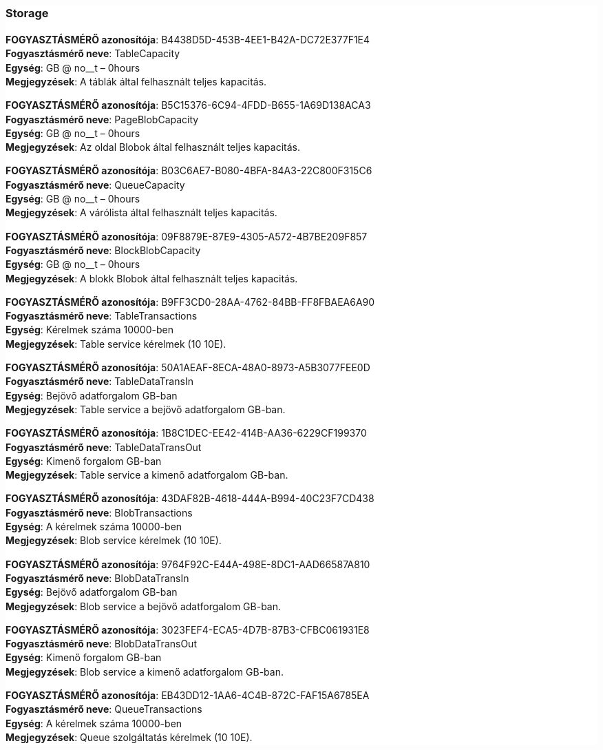 ### <a name="storage"></a>Storage
  
**FOGYASZTÁSMÉRŐ azonosítója**: B4438D5D-453B-4EE1-B42A-DC72E377F1E4  
**Fogyasztásmérő neve**: TableCapacity  
**Egység**: GB @ no__t – 0hours  
**Megjegyzések**: A táblák által felhasznált teljes kapacitás.  
  
**FOGYASZTÁSMÉRŐ azonosítója**: B5C15376-6C94-4FDD-B655-1A69D138ACA3  
**Fogyasztásmérő neve**: PageBlobCapacity  
**Egység**: GB @ no__t – 0hours  
**Megjegyzések**: Az oldal Blobok által felhasznált teljes kapacitás.  
  
**FOGYASZTÁSMÉRŐ azonosítója**: B03C6AE7-B080-4BFA-84A3-22C800F315C6  
**Fogyasztásmérő neve**: QueueCapacity  
**Egység**: GB @ no__t – 0hours  
**Megjegyzések**: A várólista által felhasznált teljes kapacitás.  
  
**FOGYASZTÁSMÉRŐ azonosítója**: 09F8879E-87E9-4305-A572-4B7BE209F857  
**Fogyasztásmérő neve**: BlockBlobCapacity  
**Egység**: GB @ no__t – 0hours  
**Megjegyzések**: A blokk Blobok által felhasznált teljes kapacitás.  
  
**FOGYASZTÁSMÉRŐ azonosítója**: B9FF3CD0-28AA-4762-84BB-FF8FBAEA6A90  
**Fogyasztásmérő neve**: TableTransactions  
**Egység**: Kérelmek száma 10000-ben  
**Megjegyzések**: Table service kérelmek (10 10E).  
  
**FOGYASZTÁSMÉRŐ azonosítója**: 50A1AEAF-8ECA-48A0-8973-A5B3077FEE0D  
**Fogyasztásmérő neve**: TableDataTransIn  
**Egység**: Bejövő adatforgalom GB-ban  
**Megjegyzések**: Table service a bejövő adatforgalom GB-ban.  
  
**FOGYASZTÁSMÉRŐ azonosítója**: 1B8C1DEC-EE42-414B-AA36-6229CF199370  
**Fogyasztásmérő neve**: TableDataTransOut  
**Egység**: Kimenő forgalom GB-ban  
**Megjegyzések**: Table service a kimenő adatforgalom GB-ban.
  
**FOGYASZTÁSMÉRŐ azonosítója**: 43DAF82B-4618-444A-B994-40C23F7CD438  
**Fogyasztásmérő neve**: BlobTransactions  
**Egység**: A kérelmek száma 10000-ben  
**Megjegyzések**: Blob service kérelmek (10 10E).  
  
**FOGYASZTÁSMÉRŐ azonosítója**: 9764F92C-E44A-498E-8DC1-AAD66587A810  
**Fogyasztásmérő neve**: BlobDataTransIn  
**Egység**: Bejövő adatforgalom GB-ban  
**Megjegyzések**: Blob service a bejövő adatforgalom GB-ban.  
  
**FOGYASZTÁSMÉRŐ azonosítója**: 3023FEF4-ECA5-4D7B-87B3-CFBC061931E8  
**Fogyasztásmérő neve**: BlobDataTransOut  
**Egység**: Kimenő forgalom GB-ban  
**Megjegyzések**: Blob service a kimenő adatforgalom GB-ban.  
  
**FOGYASZTÁSMÉRŐ azonosítója**: EB43DD12-1AA6-4C4B-872C-FAF15A6785EA  
**Fogyasztásmérő neve**: QueueTransactions  
**Egység**: A kérelmek száma 10000-ben  
**Megjegyzések**: Queue szolgáltatás kérelmek (10 10E).  
  